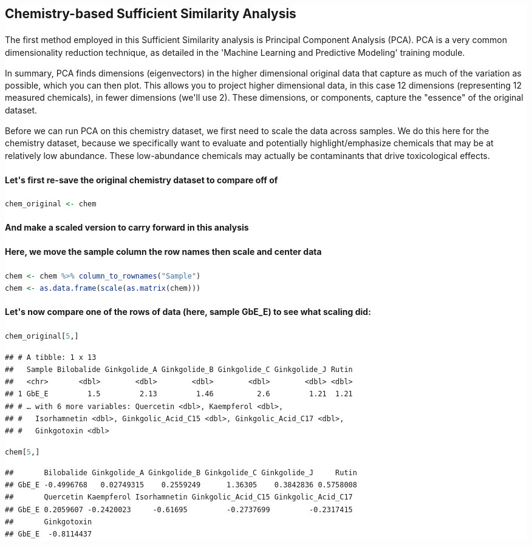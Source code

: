 
## Chemistry-based Sufficient Similarity Analysis
The first method employed in this Sufficient Similarity analysis is Principal Component Analysis (PCA). PCA is a very common dimensionality reduction technique, as detailed in the 'Machine Learning and Predictive Modeling' training module.

In summary, PCA finds dimensions (eigenvectors) in the higher dimensional original data that capture as much of the variation as possible, which you can then plot. This allows you to project higher dimensional data, in this case 12 dimensions (representing 12 measured chemicals), in fewer dimensions (we'll use 2). These dimensions, or components, capture the "essence" of the original dataset.

Before we can run PCA on this chemistry dataset, we first need to scale the data across samples.
We do this here for the chemistry dataset, because we specifically want to evaluate and potentially highlight/emphasize chemicals that may be at relatively low abundance. These low-abundance chemicals may actually be contaminants that drive toxicological effects.

#### Let's first re-save the original chemistry dataset to compare off of

```r
chem_original <- chem
```

#### And make a scaled version to carry forward in this analysis
#### Here, we move the sample column the row names then scale and center data

```r
chem <- chem %>% column_to_rownames("Sample")
chem <- as.data.frame(scale(as.matrix(chem)))
```

#### Let's now compare one of the rows of data (here, sample GbE_E) to see what scaling did:

```r
chem_original[5,]
```

```
## # A tibble: 1 x 13
##   Sample Bilobalide Ginkgolide_A Ginkgolide_B Ginkgolide_C Ginkgolide_J Rutin
##   <chr>       <dbl>        <dbl>        <dbl>        <dbl>        <dbl> <dbl>
## 1 GbE_E         1.5         2.13         1.46          2.6         1.21  1.21
## # … with 6 more variables: Quercetin <dbl>, Kaempferol <dbl>,
## #   Isorhamnetin <dbl>, Ginkgolic_Acid_C15 <dbl>, Ginkgolic_Acid_C17 <dbl>,
## #   Ginkgotoxin <dbl>
```

```r
chem[5,]
```

```
##       Bilobalide Ginkgolide_A Ginkgolide_B Ginkgolide_C Ginkgolide_J     Rutin
## GbE_E -0.4996768   0.02749315    0.2559249      1.36305    0.3842836 0.5758008
##       Quercetin Kaempferol Isorhamnetin Ginkgolic_Acid_C15 Ginkgolic_Acid_C17
## GbE_E 0.2059607 -0.2420023     -0.61695         -0.2737699         -0.2317415
##       Ginkgotoxin
## GbE_E  -0.8114437
```
